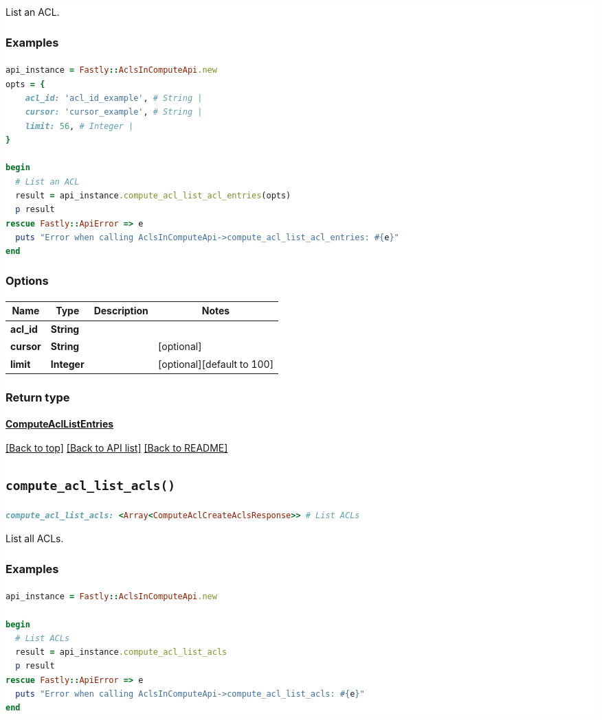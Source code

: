 List an ACL.

### Examples

```ruby
api_instance = Fastly::AclsInComputeApi.new
opts = {
    acl_id: 'acl_id_example', # String | 
    cursor: 'cursor_example', # String | 
    limit: 56, # Integer | 
}

begin
  # List an ACL
  result = api_instance.compute_acl_list_acl_entries(opts)
  p result
rescue Fastly::ApiError => e
  puts "Error when calling AclsInComputeApi->compute_acl_list_acl_entries: #{e}"
end
```

### Options

| Name | Type | Description | Notes |
| ---- | ---- | ----------- | ----- |
| **acl_id** | **String** |  |  |
| **cursor** | **String** |  | [optional] |
| **limit** | **Integer** |  | [optional][default to 100] |

### Return type

[**ComputeAclListEntries**](ComputeAclListEntries.md)

[[Back to top]](#) [[Back to API list]](../../README.md#endpoints)
[[Back to README]](../../README.md)
## `compute_acl_list_acls()`

```ruby
compute_acl_list_acls: <Array<ComputeAclCreateAclsResponse>> # List ACLs
```

List all ACLs.

### Examples

```ruby
api_instance = Fastly::AclsInComputeApi.new

begin
  # List ACLs
  result = api_instance.compute_acl_list_acls
  p result
rescue Fastly::ApiError => e
  puts "Error when calling AclsInComputeApi->compute_acl_list_acls: #{e}"
end
```

